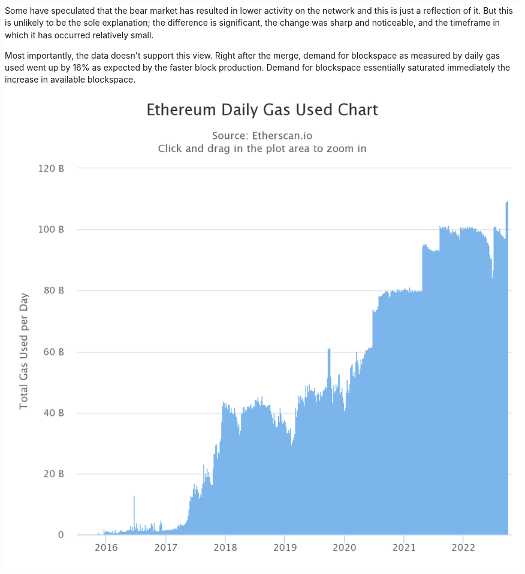 Some have speculated that the bear market has resulted in lower activity on the network and this is just a reflection
of it. But this is unlikely to be the sole explanation; the difference is significant, the change was sharp and noticeable,
and the timeframe in which it has occurred relatively small.

Most importantly, the data doesn't support this view. Right after the merge, demand for blockspace as measured by daily
gas used went up by 16% as expected by the faster block production. Demand for blockspace essentially saturated immediately
the increase in available blockspace.

![](./static/images/ethereum-daily-gas-used.png)

